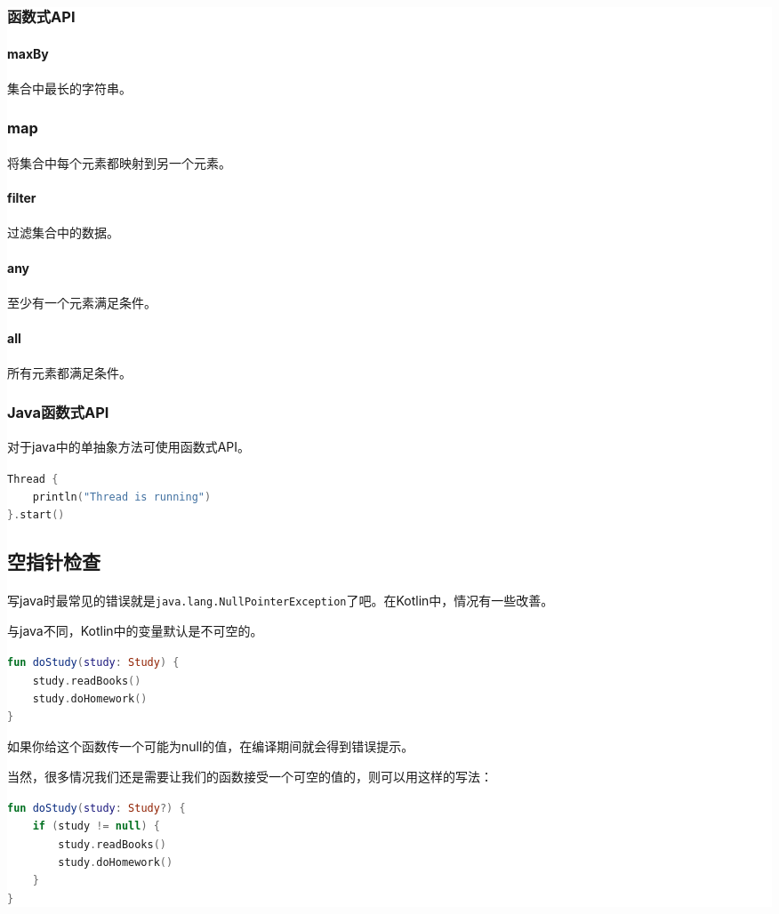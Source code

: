 ### 函数式API

#### maxBy

集合中最长的字符串。

### map

将集合中每个元素都映射到另一个元素。

#### filter

过滤集合中的数据。

#### any

至少有一个元素满足条件。

#### all

所有元素都满足条件。

### Java函数式API

对于java中的单抽象方法可使用函数式API。

```kotlin
Thread {
    println("Thread is running")
}.start()
```

## 空指针检查

写java时最常见的错误就是`java.lang.NullPointerException`了吧。在Kotlin中，情况有一些改善。

与java不同，Kotlin中的变量默认是不可空的。

```kotlin
fun doStudy(study: Study) {
    study.readBooks()
    study.doHomework()
}
```

如果你给这个函数传一个可能为null的值，在编译期间就会得到错误提示。

当然，很多情况我们还是需要让我们的函数接受一个可空的值的，则可以用这样的写法：

```kotlin
fun doStudy(study: Study?) {
    if (study != null) {
        study.readBooks()
        study.doHomework()
    }
}
```
